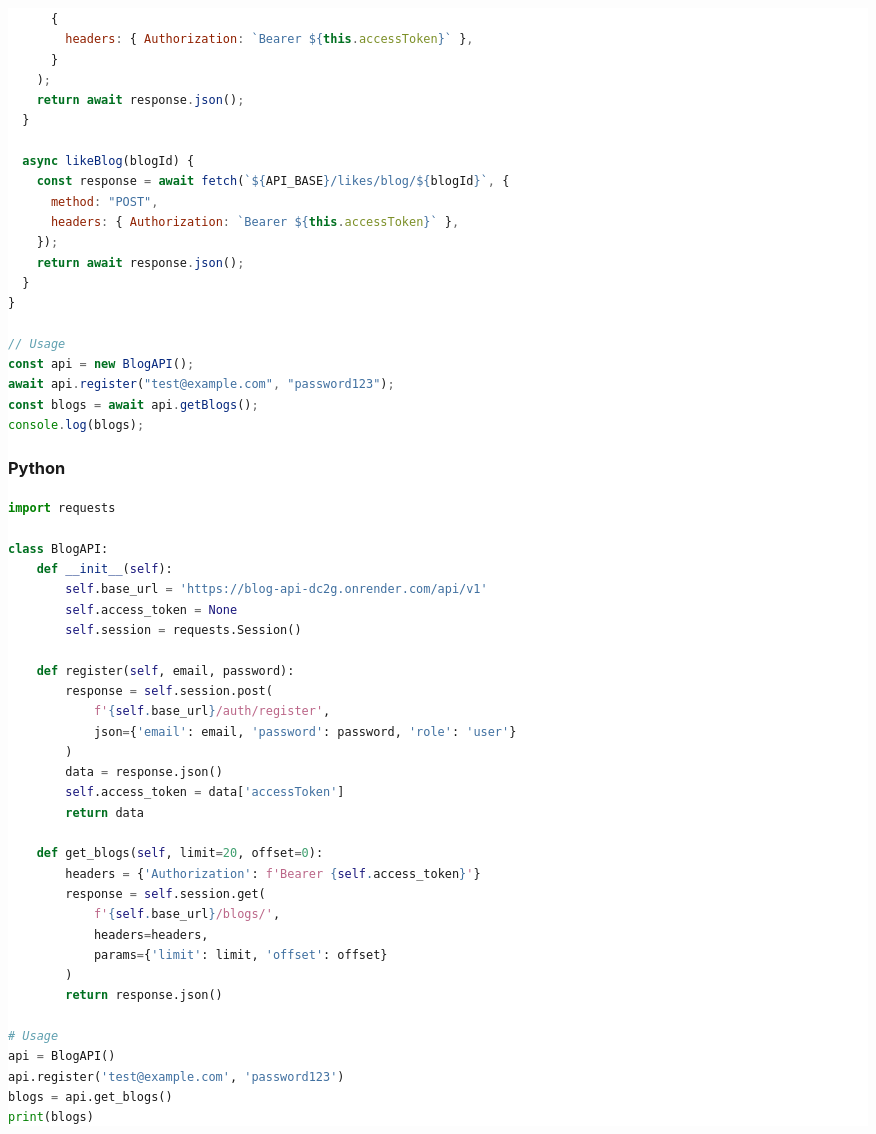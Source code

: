 ```javascript
      {
        headers: { Authorization: `Bearer ${this.accessToken}` },
      }
    );
    return await response.json();
  }

  async likeBlog(blogId) {
    const response = await fetch(`${API_BASE}/likes/blog/${blogId}`, {
      method: "POST",
      headers: { Authorization: `Bearer ${this.accessToken}` },
    });
    return await response.json();
  }
}

// Usage
const api = new BlogAPI();
await api.register("test@example.com", "password123");
const blogs = await api.getBlogs();
console.log(blogs);
```

### Python

```python
import requests

class BlogAPI:
    def __init__(self):
        self.base_url = 'https://blog-api-dc2g.onrender.com/api/v1'
        self.access_token = None
        self.session = requests.Session()

    def register(self, email, password):
        response = self.session.post(
            f'{self.base_url}/auth/register',
            json={'email': email, 'password': password, 'role': 'user'}
        )
        data = response.json()
        self.access_token = data['accessToken']
        return data

    def get_blogs(self, limit=20, offset=0):
        headers = {'Authorization': f'Bearer {self.access_token}'}
        response = self.session.get(
            f'{self.base_url}/blogs/',
            headers=headers,
            params={'limit': limit, 'offset': offset}
        )
        return response.json()

# Usage
api = BlogAPI()
api.register('test@example.com', 'password123')
blogs = api.get_blogs()
print(blogs)
```
